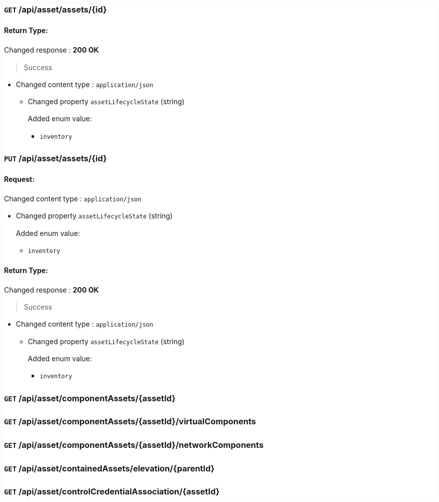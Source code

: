 
### `GET` /api/asset/assets/{id}


#### Return Type:

Changed response : **200 OK**
> Success


* Changed content type : `application/json`

    * Changed property `assetLifecycleState` (string)

        Added enum value:

        * `inventory`
### `PUT` /api/asset/assets/{id}


#### Request:

Changed content type : `application/json`

* Changed property `assetLifecycleState` (string)

    Added enum value:

    * `inventory`
#### Return Type:

Changed response : **200 OK**
> Success


* Changed content type : `application/json`

    * Changed property `assetLifecycleState` (string)

        Added enum value:

        * `inventory`
### `GET` /api/asset/componentAssets/{assetId}


### `GET` /api/asset/componentAssets/{assetId}/virtualComponents


### `GET` /api/asset/componentAssets/{assetId}/networkComponents


### `GET` /api/asset/containedAssets/elevation/{parentId}


### `GET` /api/asset/controlCredentialAssociation/{assetId}
